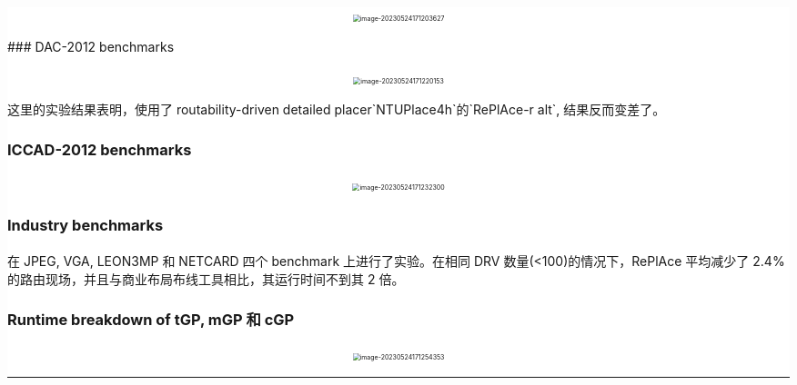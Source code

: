 <p align="center">
<img src="https://picture-bed-magic3007.oss-cn-beijing.aliyuncs.com/picimage-20230524171203627.png" alt="image-20230524171203627" style="zoom:50%;" />
</p>
### DAC-2012 benchmarks

<p align="center">
<img src="https://picture-bed-magic3007.oss-cn-beijing.aliyuncs.com/picimage-20230524171220153.png" alt="image-20230524171220153" style="zoom:50%;" />
</p>
这里的实验结果表明，使用了 routability-driven detailed placer`NTUPlace4h`的`RePlAce-r alt`, 结果反而变差了。

### ICCAD-2012 benchmarks

<p align="center">
<img src="https://picture-bed-magic3007.oss-cn-beijing.aliyuncs.com/picimage-20230524171232300.png" alt="image-20230524171232300" style="zoom:50%;" />
</p>

### Industry benchmarks

在 JPEG, VGA, LEON3MP 和 NETCARD 四个 benchmark 上进行了实验。在相同 DRV 数量(<100)的情况下，RePlAce 平均减少了 2.4%的路由现场，并且与商业布局布线工具相比，其运行时间不到其 2 倍。

### Runtime breakdown of tGP, mGP 和 cGP

<p align="center">
<img src="https://picture-bed-magic3007.oss-cn-beijing.aliyuncs.com/picimage-20230524171254353.png" alt="image-20230524171254353" style="zoom:50%;" />
</p>

---

[^1]: [W.-H. Liu, C.-K. Koh and Y.-L. Li, “Optimization of Placement Solutions for Routability”, Proc. DAC, 2013, pp. 1-9](https://ieeexplore.ieee.org/document/6560746)

